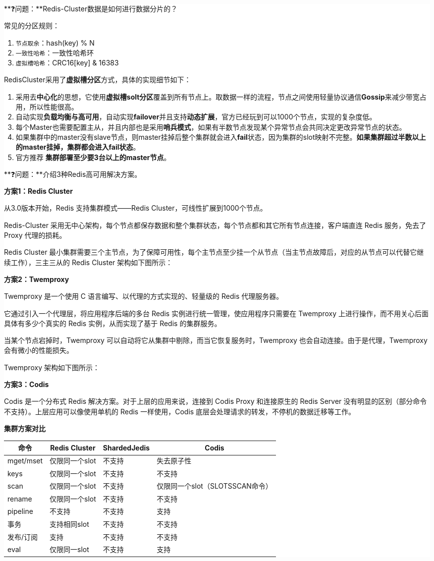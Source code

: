 **❓问题：**Redis-Cluster数据是如何进行数据分片的？

常见的分区规则：

1. `节点取余`：hash(key) % N
2. `一致性哈希`：一致性哈希环
3. `虚拟槽哈希`：CRC16[key] & 16383

RedisCluster采用了**虚拟槽分区**方式，具体的实现细节如下：

1. 采用去**中心化**的思想，它使用**虚拟槽solt分区**覆盖到所有节点上。取数据一样的流程，节点之间使用轻量协议通信**Gossip**来减少带宽占用，所以性能很高。
2. 自动实现**负载均衡与高可用**，自动实现**failover**并且支持**动态扩展**，官方已经玩到可以1000个节点，实现的复杂度低。
3. 每个Master也需要配置主从，并且内部也是采用**哨兵模式**，如果有半数节点发现某个异常节点会共同决定更改异常节点的状态。
4. 如果集群中的master没有slave节点，则master挂掉后整个集群就会进入**fail**状态，因为集群的slot映射不完整。**如果集群超过半数以上的master挂掉，集群都会进入fail状态**。
5. 官方推荐 **集群部署至少要3台以上的master节点**。



**❓问题：**介绍3种Redis高可用解决方案。

**方案1：Redis Cluster**

从3.0版本开始，Redis 支持集群模式——Redis Cluster，可线性扩展到1000个节点。

Redis-Cluster 采用无中心架构，每个节点都保存数据和整个集群状态，每个节点都和其它所有节点连接，客户端直连 Redis 服务，免去了 Proxy 代理的损耗。

Redis Cluster 最小集群需要三个主节点，为了保障可用性，每个主节点至少挂一个从节点（当主节点故障后，对应的从节点可以代替它继续工作），三主三从的 Redis Cluster 架构如下图所示：

**方案2：Twemproxy**

Twemproxy 是一个使用 C 语言编写、以代理的方式实现的、轻量级的 Redis 代理服务器。

它通过引入一个代理层，将应用程序后端的多台 Redis 实例进行统一管理，使应用程序只需要在 Twemproxy 上进行操作，而不用关心后面具体有多少个真实的 Redis 实例，从而实现了基于 Redis 的集群服务。

当某个节点宕掉时，Twemproxy 可以自动将它从集群中剔除，而当它恢复服务时，Twemproxy 也会自动连接。由于是代理，Twemproxy 会有微小的性能损失。

Twemproxy 架构如下图所示：

**方案3：Codis**

Codis 是一个分布式 Redis 解决方案。对于上层的应用来说，连接到 Codis Proxy 和连接原生的 Redis Server 没有明显的区别（部分命令不支持）。上层应用可以像使用单机的 Redis 一样使用，Codis 底层会处理请求的转发，不停机的数据迁移等工作。

**集群方案对比**

| 命令      | Redis Cluster  | ShardedJedis | Codis                           |
| --------- | -------------- | ------------ | ------------------------------- |
| mget/mset | 仅限同一个slot | 不支持       | 失去原子性                      |
| keys      | 仅限同一个slot | 不支持       | 不支持                          |
| scan      | 仅限同一个slot | 不支持       | 仅限同一个slot（SLOTSSCAN命令） |
| rename    | 仅限同一个slot | 不支持       | 不支持                          |
| pipeline  | 不支持         | 不支持       | 支持                            |
| 事务      | 支持相同slot   | 不支持       | 不支持                          |
| 发布/订阅 | 支持           | 不支持       | 不支持                          |
| eval      | 仅限同一slot   | 不支持       | 支持                            |
